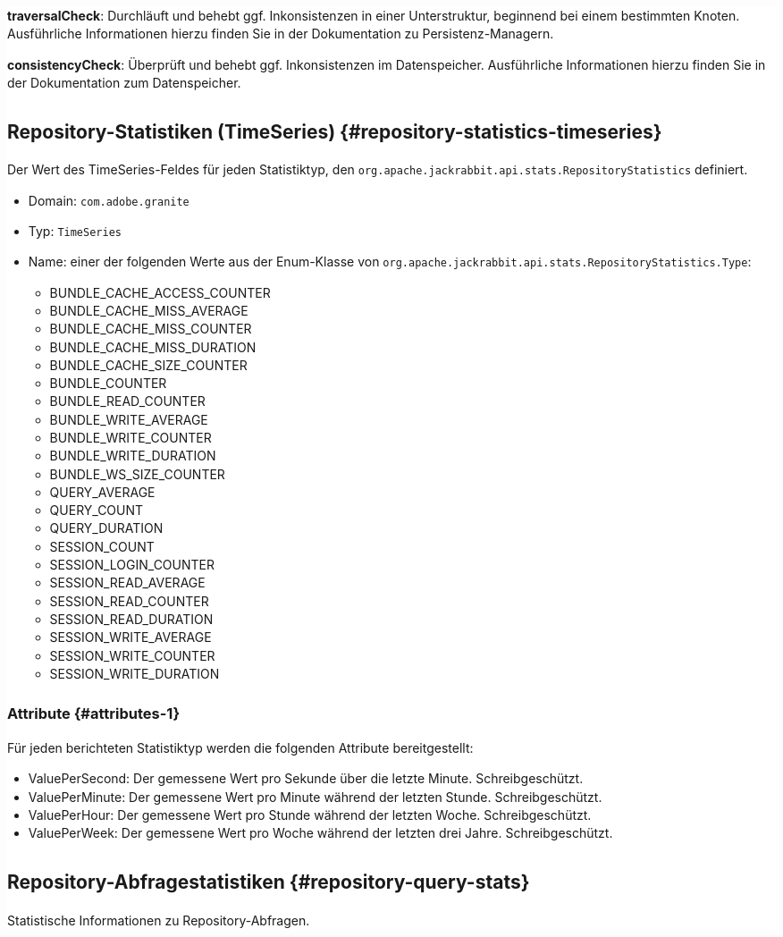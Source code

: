 **traversalCheck**: Durchläuft und behebt ggf. Inkonsistenzen in einer Unterstruktur, beginnend bei einem bestimmten Knoten. Ausführliche Informationen hierzu finden Sie in der Dokumentation zu Persistenz-Managern.

**consistencyCheck**: Überprüft und behebt ggf. Inkonsistenzen im Datenspeicher. Ausführliche Informationen hierzu finden Sie in der Dokumentation zum Datenspeicher.

## Repository-Statistiken (TimeSeries) {#repository-statistics-timeseries}

Der Wert des TimeSeries-Feldes für jeden Statistiktyp, den `org.apache.jackrabbit.api.stats.RepositoryStatistics` definiert.

* Domain: `com.adobe.granite`
* Typ: `TimeSeries`
* Name: einer der folgenden Werte aus der Enum-Klasse von `org.apache.jackrabbit.api.stats.RepositoryStatistics.Type`:

   * BUNDLE_CACHE_ACCESS_COUNTER
   * BUNDLE_CACHE_MISS_AVERAGE
   * BUNDLE_CACHE_MISS_COUNTER
   * BUNDLE_CACHE_MISS_DURATION
   * BUNDLE_CACHE_SIZE_COUNTER
   * BUNDLE_COUNTER
   * BUNDLE_READ_COUNTER
   * BUNDLE_WRITE_AVERAGE
   * BUNDLE_WRITE_COUNTER
   * BUNDLE_WRITE_DURATION
   * BUNDLE_WS_SIZE_COUNTER
   * QUERY_AVERAGE
   * QUERY_COUNT
   * QUERY_DURATION
   * SESSION_COUNT
   * SESSION_LOGIN_COUNTER
   * SESSION_READ_AVERAGE
   * SESSION_READ_COUNTER
   * SESSION_READ_DURATION
   * SESSION_WRITE_AVERAGE
   * SESSION_WRITE_COUNTER
   * SESSION_WRITE_DURATION

### Attribute {#attributes-1}

Für jeden berichteten Statistiktyp werden die folgenden Attribute bereitgestellt:

* ValuePerSecond: Der gemessene Wert pro Sekunde über die letzte Minute. Schreibgeschützt.
* ValuePerMinute: Der gemessene Wert pro Minute während der letzten Stunde. Schreibgeschützt.
* ValuePerHour: Der gemessene Wert pro Stunde während der letzten Woche. Schreibgeschützt.
* ValuePerWeek: Der gemessene Wert pro Woche während der letzten drei Jahre. Schreibgeschützt.

## Repository-Abfragestatistiken {#repository-query-stats}

Statistische Informationen zu Repository-Abfragen.
